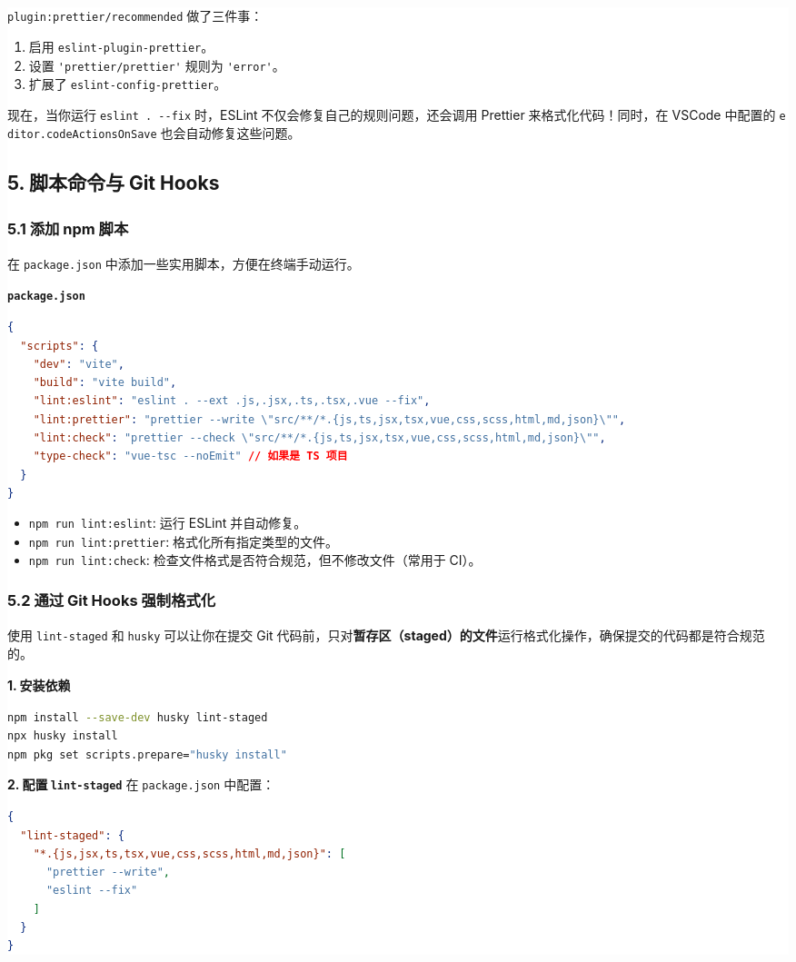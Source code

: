 `plugin:prettier/recommended` 做了三件事：

1. 启用 `eslint-plugin-prettier`。
2. 设置 `'prettier/prettier'` 规则为 `'error'`。
3. 扩展了 `eslint-config-prettier`。

现在，当你运行 `eslint . --fix` 时，ESLint 不仅会修复自己的规则问题，还会调用 Prettier 来格式化代码！同时，在 VSCode 中配置的 `editor.codeActionsOnSave` 也会自动修复这些问题。

## 5. 脚本命令与 Git Hooks

### 5.1 添加 npm 脚本

在 `package.json` 中添加一些实用脚本，方便在终端手动运行。

**`package.json`**

```json
{
  "scripts": {
    "dev": "vite",
    "build": "vite build",
    "lint:eslint": "eslint . --ext .js,.jsx,.ts,.tsx,.vue --fix",
    "lint:prettier": "prettier --write \"src/**/*.{js,ts,jsx,tsx,vue,css,scss,html,md,json}\"",
    "lint:check": "prettier --check \"src/**/*.{js,ts,jsx,tsx,vue,css,scss,html,md,json}\"",
    "type-check": "vue-tsc --noEmit" // 如果是 TS 项目
  }
}
```

* `npm run lint:eslint`: 运行 ESLint 并自动修复。
* `npm run lint:prettier`: 格式化所有指定类型的文件。
* `npm run lint:check`: 检查文件格式是否符合规范，但不修改文件（常用于 CI）。

### 5.2 通过 Git Hooks 强制格式化

使用 `lint-staged` 和 `husky` 可以让你在提交 Git 代码前，只对**暂存区（staged）的文件**运行格式化操作，确保提交的代码都是符合规范的。

**1. 安装依赖**

```bash
npm install --save-dev husky lint-staged
npx husky install
npm pkg set scripts.prepare="husky install"
```

**2. 配置 `lint-staged`**
在 `package.json` 中配置：

```json
{
  "lint-staged": {
    "*.{js,jsx,ts,tsx,vue,css,scss,html,md,json}": [
      "prettier --write",
      "eslint --fix" 
    ]
  }
}
```
